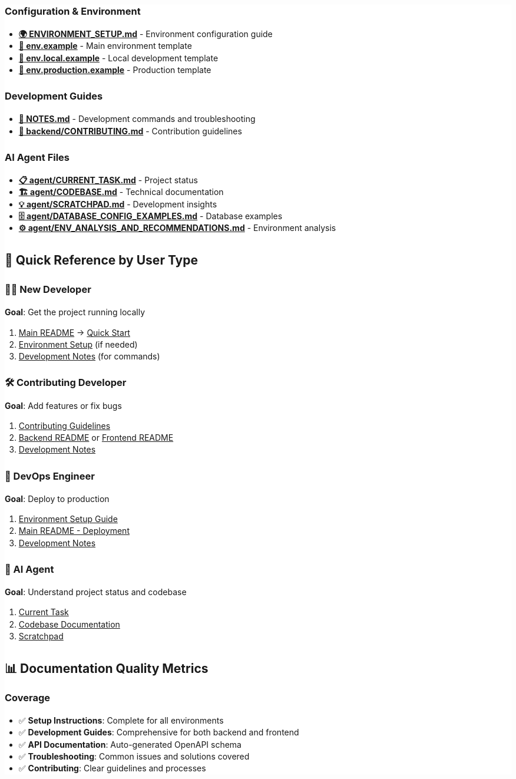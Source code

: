 ### Configuration & Environment
- **[🌍 ENVIRONMENT_SETUP.md](ENVIRONMENT_SETUP.md)** - Environment configuration guide
- **[📄 env.example](env.example)** - Main environment template
- **[📄 env.local.example](env.local.example)** - Local development template
- **[📄 env.production.example](env.production.example)** - Production template

### Development Guides
- **[📝 NOTES.md](NOTES.md)** - Development commands and troubleshooting
- **[🤝 backend/CONTRIBUTING.md](backend/CONTRIBUTING.md)** - Contribution guidelines

### AI Agent Files
- **[📋 agent/CURRENT_TASK.md](agent/CURRENT_TASK.md)** - Project status
- **[🏗️ agent/CODEBASE.md](agent/CODEBASE.md)** - Technical documentation
- **[💡 agent/SCRATCHPAD.md](agent/SCRATCHPAD.md)** - Development insights
- **[🗄️ agent/DATABASE_CONFIG_EXAMPLES.md](agent/DATABASE_CONFIG_EXAMPLES.md)** - Database examples
- **[⚙️ agent/ENV_ANALYSIS_AND_RECOMMENDATIONS.md](agent/ENV_ANALYSIS_AND_RECOMMENDATIONS.md)** - Environment analysis

## 🎯 Quick Reference by User Type

### 👨‍💻 New Developer
**Goal**: Get the project running locally
1. [Main README](README.md) → [Quick Start](README.md#-quick-start)
2. [Environment Setup](ENVIRONMENT_SETUP.md) (if needed)
3. [Development Notes](NOTES.md) (for commands)

### 🛠️ Contributing Developer
**Goal**: Add features or fix bugs
1. [Contributing Guidelines](backend/CONTRIBUTING.md)
2. [Backend README](backend/README.md) or [Frontend README](frontend/README.md)
3. [Development Notes](NOTES.md)

### 🚀 DevOps Engineer
**Goal**: Deploy to production
1. [Environment Setup Guide](ENVIRONMENT_SETUP.md)
2. [Main README - Deployment](README.md#-deployment)
3. [Development Notes](NOTES.md)

### 🤖 AI Agent
**Goal**: Understand project status and codebase
1. [Current Task](agent/CURRENT_TASK.md)
2. [Codebase Documentation](agent/CODEBASE.md)
3. [Scratchpad](agent/SCRATCHPAD.md)

## 📊 Documentation Quality Metrics

### Coverage
- ✅ **Setup Instructions**: Complete for all environments
- ✅ **Development Guides**: Comprehensive for both backend and frontend
- ✅ **API Documentation**: Auto-generated OpenAPI schema
- ✅ **Troubleshooting**: Common issues and solutions covered
- ✅ **Contributing**: Clear guidelines and processes
